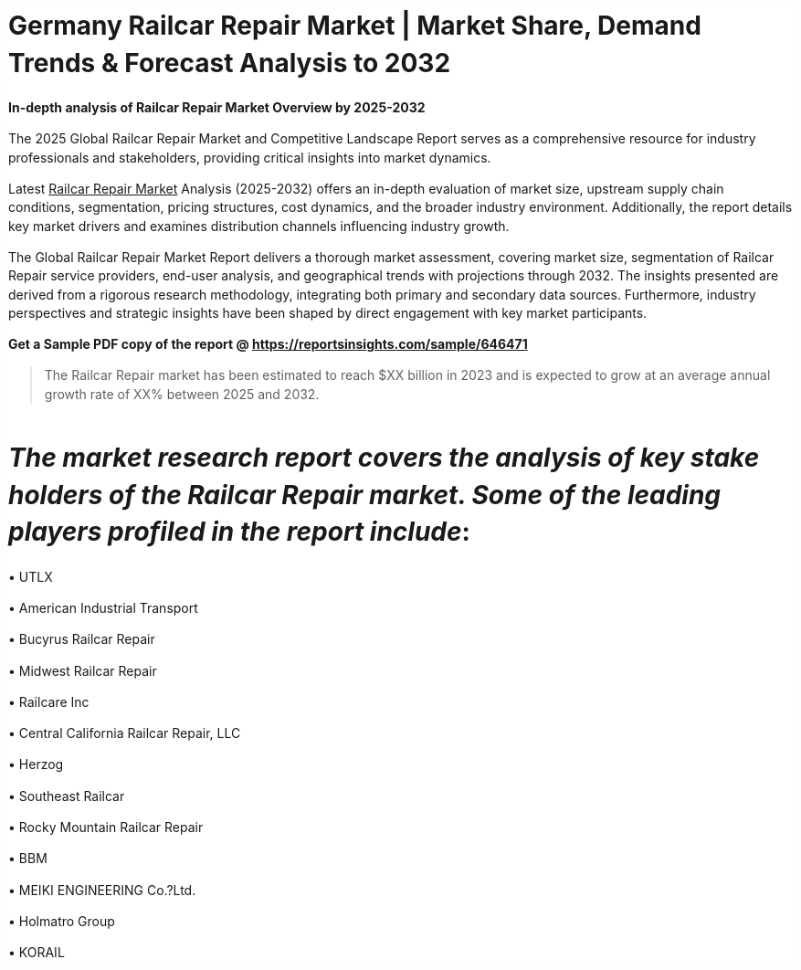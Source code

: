 # Germany Railcar Repair Market | Market Share, Demand Trends & Forecast Analysis to 2032

<strong>In-depth analysis of Railcar Repair Market Overview by 2025-2032</strong></p>

The 2025 Global Railcar Repair Market and Competitive Landscape Report serves as a comprehensive resource for industry professionals and stakeholders, providing critical insights into market dynamics.

Latest <a href=https://www.reportsinsights.com/sample/646471>Railcar Repair Market</a> Analysis (2025-2032) offers an in-depth evaluation of market size, upstream supply chain conditions, segmentation, pricing structures, cost dynamics, and the broader industry environment. Additionally, the report details key market drivers and examines distribution channels influencing industry growth.

The Global Railcar Repair Market Report delivers a thorough market assessment, covering market size, segmentation of Railcar Repair service providers, end-user analysis, and geographical trends with projections through 2032. The insights presented are derived from a rigorous research methodology, integrating both primary and secondary data sources. Furthermore, industry perspectives and strategic insights have been shaped by direct engagement with key market participants.

<strong>Get a Sample PDF copy of the report @ <a href=https://reportsinsights.com/sample/646471>https://reportsinsights.com/sample/646471</a></strong>

<blockquote class=""article-editor-content__blockquote"">The Railcar Repair market has been estimated to reach $XX billion in 2023 and is expected to grow at an average annual growth rate of XX% between 2025 and 2032.</blockquote>

# <strong><em>The market research report covers the analysis of key stake holders of the Railcar Repair market. Some of the leading players profiled in the report include</em></strong>: 

• UTLX

• American Industrial Transport

• Bucyrus Railcar Repair

• Midwest Railcar Repair

• Railcare Inc

• Central California Railcar Repair, LLC

• Herzog

• Southeast Railcar

• Rocky Mountain Railcar Repair

• BBM

• MEIKI ENGINEERING Co.?Ltd.

• Holmatro Group

• KORAIL
